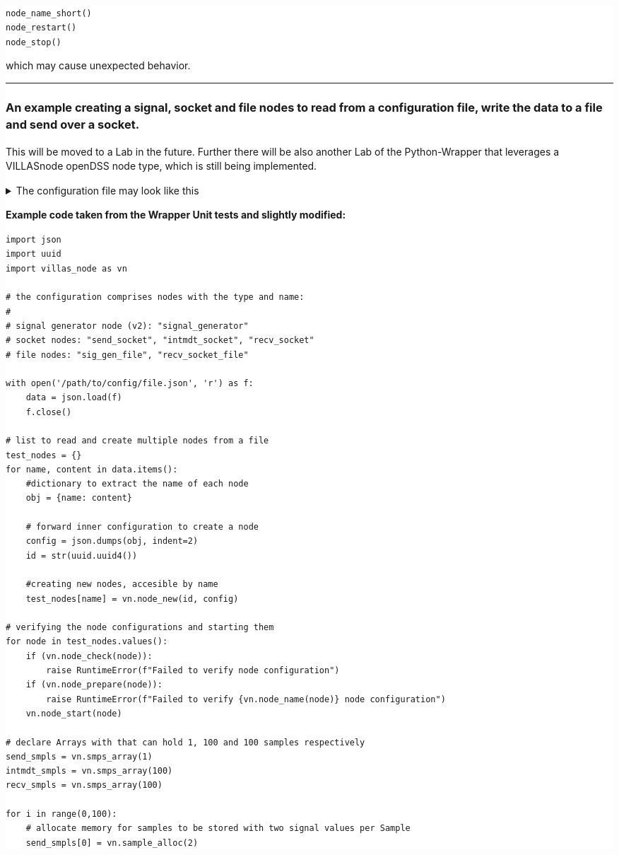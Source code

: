 ```
node_name_short()
node_restart()
node_stop()
```

which may cause  unexpected behavior.


---
### An example creating a signal, socket and file nodes to read from a configuration file, write the data to a file and send over a socket.

This will be moved to a Lab in the future.
Further there will be also another Lab of the Python-Wrapper that leverages a VILLASnode openDSS node type, which is still being implemented.

<details><summary>The configuration file may look like this</summary></details>

<a id="rw_test"></a>
**Example code taken from the Wrapper Unit tests and slightly modified:**
```
import json
import uuid
import villas_node as vn

# the configuration comprises nodes with the type and name:
#
# signal generator node (v2): "signal_generator"
# socket nodes: "send_socket", "intmdt_socket", "recv_socket"
# file nodes: "sig_gen_file", "recv_socket_file"

with open('/path/to/config/file.json', 'r') as f:
    data = json.load(f)
    f.close()

# list to read and create multiple nodes from a file
test_nodes = {}
for name, content in data.items():
    #dictionary to extract the name of each node
    obj = {name: content}
    
    # forward inner configuration to create a node
    config = json.dumps(obj, indent=2)
    id = str(uuid.uuid4())

    #creating new nodes, accesible by name
    test_nodes[name] = vn.node_new(id, config)

# verifying the node configurations and starting them
for node in test_nodes.values():
    if (vn.node_check(node)):
        raise RuntimeError(f"Failed to verify node configuration")
    if (vn.node_prepare(node)):
        raise RuntimeError(f"Failed to verify {vn.node_name(node)} node configuration")
    vn.node_start(node)

# declare Arrays with that can hold 1, 100 and 100 samples respectively
send_smpls = vn.smps_array(1)
intmdt_smpls = vn.smps_array(100)
recv_smpls = vn.smps_array(100)

for i in range(0,100):
    # allocate memory for samples to be stored with two signal values per Sample
    send_smpls[0] = vn.sample_alloc(2)
```